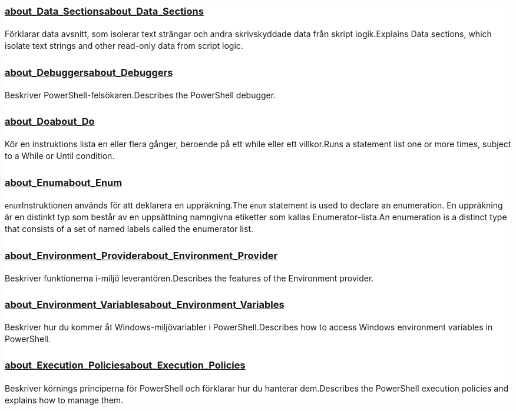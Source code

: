 ### [<span data-ttu-id="3d4e1-141">about_Data_Sections</span><span class="sxs-lookup"><span data-stu-id="3d4e1-141">about_Data_Sections</span></span>](about_Data_Sections.md)
<span data-ttu-id="3d4e1-142">Förklarar data avsnitt, som isolerar text strängar och andra skrivskyddade data från skript logik.</span><span class="sxs-lookup"><span data-stu-id="3d4e1-142">Explains Data sections, which isolate text strings and other read-only data from script logic.</span></span>

### [<span data-ttu-id="3d4e1-143">about_Debuggers</span><span class="sxs-lookup"><span data-stu-id="3d4e1-143">about_Debuggers</span></span>](about_Debuggers.md)
<span data-ttu-id="3d4e1-144">Beskriver PowerShell-felsökaren.</span><span class="sxs-lookup"><span data-stu-id="3d4e1-144">Describes the PowerShell debugger.</span></span>

### [<span data-ttu-id="3d4e1-145">about_Do</span><span class="sxs-lookup"><span data-stu-id="3d4e1-145">about_Do</span></span>](about_Do.md)
<span data-ttu-id="3d4e1-146">Kör en instruktions lista en eller flera gånger, beroende på ett while eller ett villkor.</span><span class="sxs-lookup"><span data-stu-id="3d4e1-146">Runs a statement list one or more times, subject to a While or Until condition.</span></span>

### [<span data-ttu-id="3d4e1-147">about_Enum</span><span class="sxs-lookup"><span data-stu-id="3d4e1-147">about_Enum</span></span>](about_Enum.md)
<span data-ttu-id="3d4e1-148">`enum`Instruktionen används för att deklarera en uppräkning.</span><span class="sxs-lookup"><span data-stu-id="3d4e1-148">The `enum` statement is used to declare an enumeration.</span></span> <span data-ttu-id="3d4e1-149">En uppräkning är en distinkt typ som består av en uppsättning namngivna etiketter som kallas Enumerator-lista.</span><span class="sxs-lookup"><span data-stu-id="3d4e1-149">An enumeration is a distinct type that consists of a set of named labels called the enumerator list.</span></span>

### [<span data-ttu-id="3d4e1-150">about_Environment_Provider</span><span class="sxs-lookup"><span data-stu-id="3d4e1-150">about_Environment_Provider</span></span>](about_Environment_Provider.md)
<span data-ttu-id="3d4e1-151">Beskriver funktionerna i-miljö leverantören.</span><span class="sxs-lookup"><span data-stu-id="3d4e1-151">Describes the features of the Environment provider.</span></span>

### [<span data-ttu-id="3d4e1-152">about_Environment_Variables</span><span class="sxs-lookup"><span data-stu-id="3d4e1-152">about_Environment_Variables</span></span>](about_Environment_Variables.md)
<span data-ttu-id="3d4e1-153">Beskriver hur du kommer åt Windows-miljövariabler i PowerShell.</span><span class="sxs-lookup"><span data-stu-id="3d4e1-153">Describes how to access Windows environment variables in PowerShell.</span></span>

### [<span data-ttu-id="3d4e1-154">about_Execution_Policies</span><span class="sxs-lookup"><span data-stu-id="3d4e1-154">about_Execution_Policies</span></span>](about_Execution_Policies.md)
<span data-ttu-id="3d4e1-155">Beskriver körnings principerna för PowerShell och förklarar hur du hanterar dem.</span><span class="sxs-lookup"><span data-stu-id="3d4e1-155">Describes the PowerShell execution policies and explains how to manage them.</span></span>
